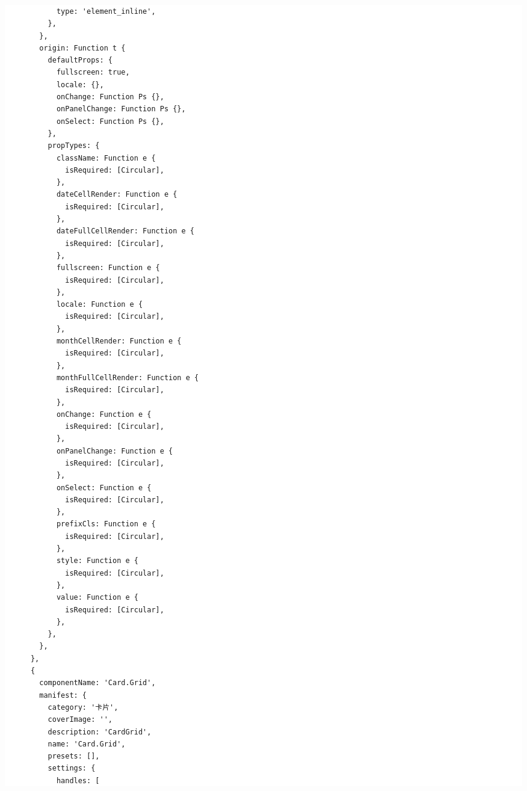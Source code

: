                 type: 'element_inline',
              },
            },
            origin: Function t {
              defaultProps: {
                fullscreen: true,
                locale: {},
                onChange: Function Ps {},
                onPanelChange: Function Ps {},
                onSelect: Function Ps {},
              },
              propTypes: {
                className: Function e {
                  isRequired: [Circular],
                },
                dateCellRender: Function e {
                  isRequired: [Circular],
                },
                dateFullCellRender: Function e {
                  isRequired: [Circular],
                },
                fullscreen: Function e {
                  isRequired: [Circular],
                },
                locale: Function e {
                  isRequired: [Circular],
                },
                monthCellRender: Function e {
                  isRequired: [Circular],
                },
                monthFullCellRender: Function e {
                  isRequired: [Circular],
                },
                onChange: Function e {
                  isRequired: [Circular],
                },
                onPanelChange: Function e {
                  isRequired: [Circular],
                },
                onSelect: Function e {
                  isRequired: [Circular],
                },
                prefixCls: Function e {
                  isRequired: [Circular],
                },
                style: Function e {
                  isRequired: [Circular],
                },
                value: Function e {
                  isRequired: [Circular],
                },
              },
            },
          },
          {
            componentName: 'Card.Grid',
            manifest: {
              category: '卡片',
              coverImage: '',
              description: 'CardGrid',
              name: 'Card.Grid',
              presets: [],
              settings: {
                handles: [
